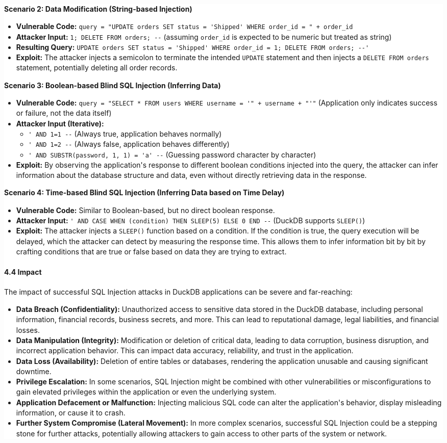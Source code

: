 **Scenario 2: Data Modification (String-based Injection)**

*   **Vulnerable Code:** `query = "UPDATE orders SET status = 'Shipped' WHERE order_id = " + order_id`
*   **Attacker Input:**  `1; DELETE FROM orders; --` (assuming `order_id` is expected to be numeric but treated as string)
*   **Resulting Query:** `UPDATE orders SET status = 'Shipped' WHERE order_id = 1; DELETE FROM orders; --'`
*   **Exploit:** The attacker injects a semicolon to terminate the intended `UPDATE` statement and then injects a `DELETE FROM orders` statement, potentially deleting all order records.

**Scenario 3: Boolean-based Blind SQL Injection (Inferring Data)**

*   **Vulnerable Code:** `query = "SELECT * FROM users WHERE username = '" + username + "'"` (Application only indicates success or failure, not the data itself)
*   **Attacker Input (Iterative):**
    *   `' AND 1=1 --` (Always true, application behaves normally)
    *   `' AND 1=2 --` (Always false, application behaves differently)
    *   `' AND SUBSTR(password, 1, 1) = 'a' --` (Guessing password character by character)
*   **Exploit:** By observing the application's response to different boolean conditions injected into the query, the attacker can infer information about the database structure and data, even without directly retrieving data in the response.

**Scenario 4: Time-based Blind SQL Injection (Inferring Data based on Time Delay)**

*   **Vulnerable Code:**  Similar to Boolean-based, but no direct boolean response.
*   **Attacker Input:** `' AND CASE WHEN (condition) THEN SLEEP(5) ELSE 0 END --` (DuckDB supports `SLEEP()`)
*   **Exploit:** The attacker injects a `SLEEP()` function based on a condition. If the condition is true, the query execution will be delayed, which the attacker can detect by measuring the response time. This allows them to infer information bit by bit by crafting conditions that are true or false based on data they are trying to extract.

#### 4.4 Impact

The impact of successful SQL Injection attacks in DuckDB applications can be severe and far-reaching:

*   **Data Breach (Confidentiality):** Unauthorized access to sensitive data stored in the DuckDB database, including personal information, financial records, business secrets, and more. This can lead to reputational damage, legal liabilities, and financial losses.
*   **Data Manipulation (Integrity):** Modification or deletion of critical data, leading to data corruption, business disruption, and incorrect application behavior. This can impact data accuracy, reliability, and trust in the application.
*   **Data Loss (Availability):**  Deletion of entire tables or databases, rendering the application unusable and causing significant downtime.
*   **Privilege Escalation:** In some scenarios, SQL Injection might be combined with other vulnerabilities or misconfigurations to gain elevated privileges within the application or even the underlying system.
*   **Application Defacement or Malfunction:** Injecting malicious SQL code can alter the application's behavior, display misleading information, or cause it to crash.
*   **Further System Compromise (Lateral Movement):** In more complex scenarios, successful SQL Injection could be a stepping stone for further attacks, potentially allowing attackers to gain access to other parts of the system or network.
